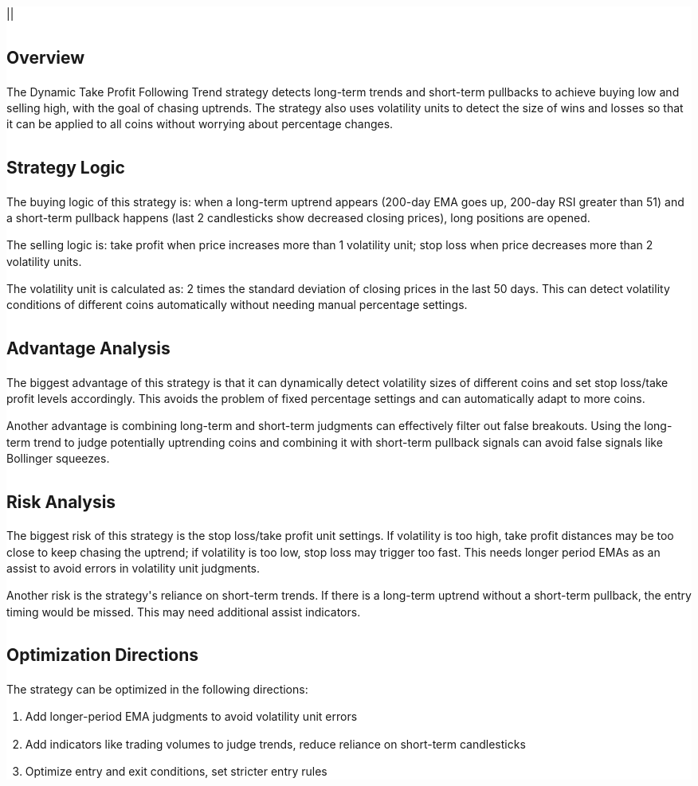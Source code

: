 ||

## Overview

The Dynamic Take Profit Following Trend strategy detects long-term trends and short-term pullbacks to achieve buying low and selling high, with the goal of chasing uptrends. The strategy also uses volatility units to detect the size of wins and losses so that it can be applied to all coins without worrying about percentage changes.

## Strategy Logic

The buying logic of this strategy is: when a long-term uptrend appears (200-day EMA goes up, 200-day RSI greater than 51) and a short-term pullback happens (last 2 candlesticks show decreased closing prices), long positions are opened.

The selling logic is: take profit when price increases more than 1 volatility unit; stop loss when price decreases more than 2 volatility units. 

The volatility unit is calculated as: 2 times the standard deviation of closing prices in the last 50 days. This can detect volatility conditions of different coins automatically without needing manual percentage settings.

## Advantage Analysis 

The biggest advantage of this strategy is that it can dynamically detect volatility sizes of different coins and set stop loss/take profit levels accordingly. This avoids the problem of fixed percentage settings and can automatically adapt to more coins.

Another advantage is combining long-term and short-term judgments can effectively filter out false breakouts. Using the long-term trend to judge potentially uptrending coins and combining it with short-term pullback signals can avoid false signals like Bollinger squeezes.  

## Risk Analysis

The biggest risk of this strategy is the stop loss/take profit unit settings. If volatility is too high, take profit distances may be too close to keep chasing the uptrend; if volatility is too low, stop loss may trigger too fast. This needs longer period EMAs as an assist to avoid errors in volatility unit judgments.  

Another risk is the strategy's reliance on short-term trends. If there is a long-term uptrend without a short-term pullback, the entry timing would be missed. This may need additional assist indicators.

## Optimization Directions  

The strategy can be optimized in the following directions:

1. Add longer-period EMA judgments to avoid volatility unit errors 

2. Add indicators like trading volumes to judge trends, reduce reliance on short-term candlesticks

3. Optimize entry and exit conditions, set stricter entry rules  
